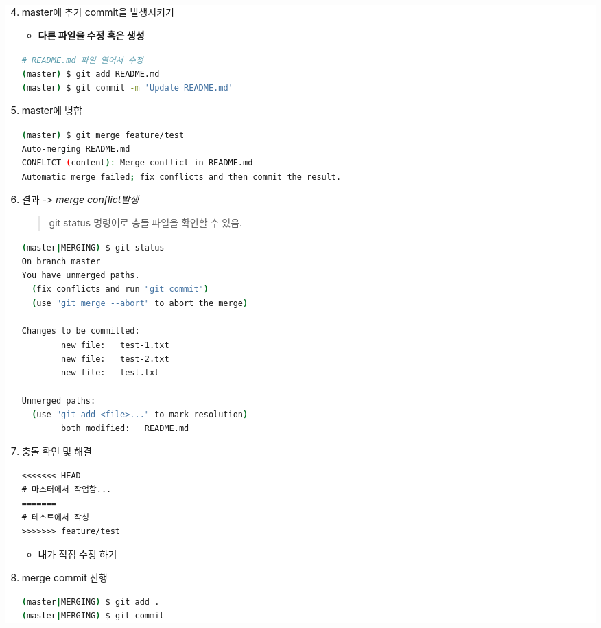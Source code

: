 4. master에 추가 commit을 발생시키기

   * **다른 파일을 수정 혹은 생성**

   ```bash
   # README.md 파일 열어서 수정
   (master) $ git add README.md
   (master) $ git commit -m 'Update README.md'
   ```

5. master에 병합

   ```bash
   (master) $ git merge feature/test 
   Auto-merging README.md
   CONFLICT (content): Merge conflict in README.md
   Automatic merge failed; fix conflicts and then commit the result.
   ```

6. 결과 -> *merge conflict발생*

   > git status 명령어로 충돌 파일을 확인할 수 있음.

   ```bash
   (master|MERGING) $ git status
   On branch master
   You have unmerged paths.
     (fix conflicts and run "git commit")        
     (use "git merge --abort" to abort the merge)
   
   Changes to be committed:
           new file:   test-1.txt
           new file:   test-2.txt
           new file:   test.txt
   
   Unmerged paths:
     (use "git add <file>..." to mark resolution)
           both modified:   README.md
   ```

7. 충돌 확인 및 해결

   ```
   <<<<<<< HEAD
   # 마스터에서 작업함...
   =======
   # 테스트에서 작성
   >>>>>>> feature/test
   ```

   - 내가 직접 수정 하기


8. merge commit 진행

   ```bash
   (master|MERGING) $ git add .
   (master|MERGING) $ git commit
   ```
